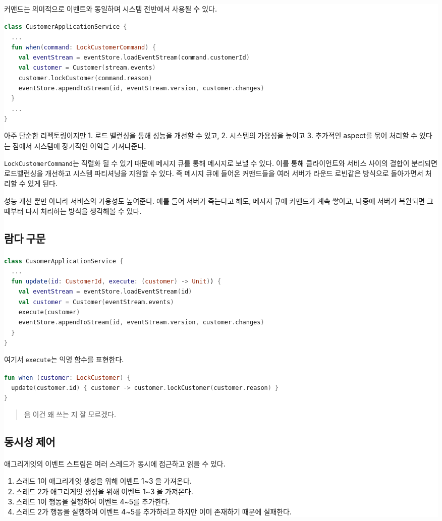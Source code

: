커맨드는 의미적으로 이벤트와 동일하며 시스템 전반에서 사용될 수 있다.

```kotlin
class CustomerApplicationService {
  ...
  fun when(command: LockCustomerCommand) {
    val eventStream = eventStore.loadEventStream(command.customerId)
    val customer = Customer(stream.events)
    customer.lockCustomer(command.reason)
    eventStore.appendToStream(id, eventStream.version, customer.changes)
  }
  ...
}
```

아주 단순한 리펙토링이지만 1. 로드 벨런싱을 통해 성능을 개선할 수 있고, 2. 시스템의 가용성을 높이고 3. 추가적인 aspect를 묶어 처리할 수 있다는 점에서 시스템에 장기적인 이익을 가져다준다.

`LockCustomerCommand`는 직렬화 될 수 있기 때문에 메시지 큐를 통해 메시지로 보낼 수 있다. 이를 통해 클라이언트와 서비스 사이의 결합이 분리되면
로드벨런싱을 개선하고 시스템 파티셔닝을 지원할 수 있다. 즉 메시지 큐에 들어온 커맨드들을 여러 서버가 라운드 로빈같은 방식으로 돌아가면서 처리할 수 있게 된다.

성능 개선 뿐만 아니라 서비스의 가용성도 높여준다. 예를 들어 서버가 죽는다고 해도, 메시지 큐에 커맨드가 계속 쌓이고, 나중에 서버가 복원되면 그 때부터 다시 처리하는 방식을 생각해볼 수 있다.

## 람다 구문

```kotlin
class CusomerApplicationService {
  ...
  fun update(id: CustomerId, execute: (customer) -> Unit)) {
    val eventStream = eventStore.loadEventStream(id)
    val customer = Customer(eventStream.events)
    execute(customer)
    eventStore.appendToStream(id, eventStream.version, customer.changes)
  }
}
```

여기서 `execute`는 익명 함수를 표현한다.

```kotlin
fun when (customer: LockCustomer) {
  update(customer.id) { customer -> customer.lockCustomer(customer.reason) }
}
```

> 음 이건 왜 쓰는 지 잘 모르겠다.

## 동시성 제어

애그리게잇의 이벤트 스트림은 여러 스레드가 동시에 접근하고 읽을 수 있다.

1. 스레드 1이 애그리게잇 생성을 위해 이벤트 1~3 을 가져온다.
2. 스레드 2가 애그리게잇 생성을 위해 이벤트 1~3 을 가져온다.
3. 스레드 1이 행동을 실행하여 이벤트 4~5를 추가한다.
4. 스레드 2가 행동을 실행하여 이벤트 4~5를 추가하려고 하지만 이미 존재하기 때문에 실패한다.
